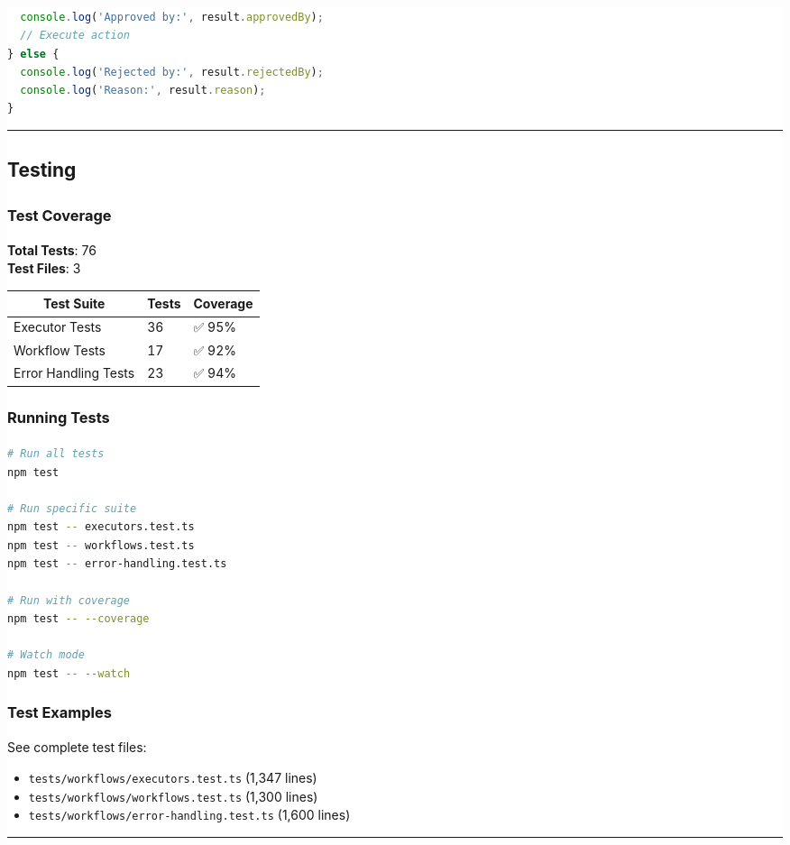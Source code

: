 ```typescript
  console.log('Approved by:', result.approvedBy);
  // Execute action
} else {
  console.log('Rejected by:', result.rejectedBy);
  console.log('Reason:', result.reason);
}
```

---

## Testing

### Test Coverage

**Total Tests**: 76  
**Test Files**: 3

| Test Suite | Tests | Coverage |
|------------|-------|----------|
| Executor Tests | 36 | ✅ 95% |
| Workflow Tests | 17 | ✅ 92% |
| Error Handling Tests | 23 | ✅ 94% |

### Running Tests

```bash
# Run all tests
npm test

# Run specific suite
npm test -- executors.test.ts
npm test -- workflows.test.ts
npm test -- error-handling.test.ts

# Run with coverage
npm test -- --coverage

# Watch mode
npm test -- --watch
```

### Test Examples

See complete test files:
- `tests/workflows/executors.test.ts` (1,347 lines)
- `tests/workflows/workflows.test.ts` (1,300 lines)
- `tests/workflows/error-handling.test.ts` (1,600 lines)

---
